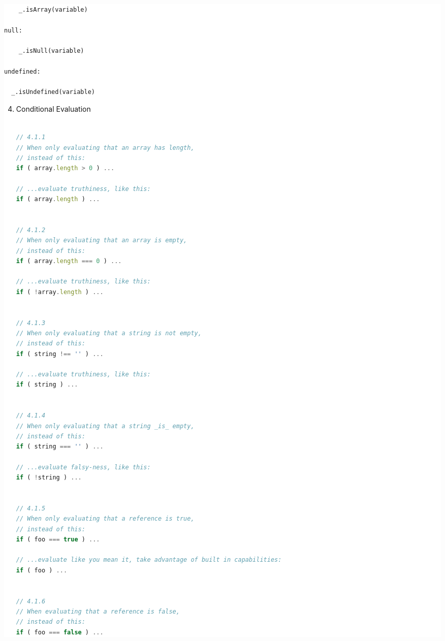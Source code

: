         _.isArray(variable)

    null:

        _.isNull(variable)

    undefined:

      _.isUndefined(variable)


4. <a name='cond'>Conditional Evaluation</a>

    ```javascript

    // 4.1.1
    // When only evaluating that an array has length,
    // instead of this:
    if ( array.length > 0 ) ...

    // ...evaluate truthiness, like this:
    if ( array.length ) ...


    // 4.1.2
    // When only evaluating that an array is empty,
    // instead of this:
    if ( array.length === 0 ) ...

    // ...evaluate truthiness, like this:
    if ( !array.length ) ...


    // 4.1.3
    // When only evaluating that a string is not empty,
    // instead of this:
    if ( string !== '' ) ...

    // ...evaluate truthiness, like this:
    if ( string ) ...


    // 4.1.4
    // When only evaluating that a string _is_ empty,
    // instead of this:
    if ( string === '' ) ...

    // ...evaluate falsy-ness, like this:
    if ( !string ) ...


    // 4.1.5
    // When only evaluating that a reference is true,
    // instead of this:
    if ( foo === true ) ...

    // ...evaluate like you mean it, take advantage of built in capabilities:
    if ( foo ) ...


    // 4.1.6
    // When evaluating that a reference is false,
    // instead of this:
    if ( foo === false ) ...
